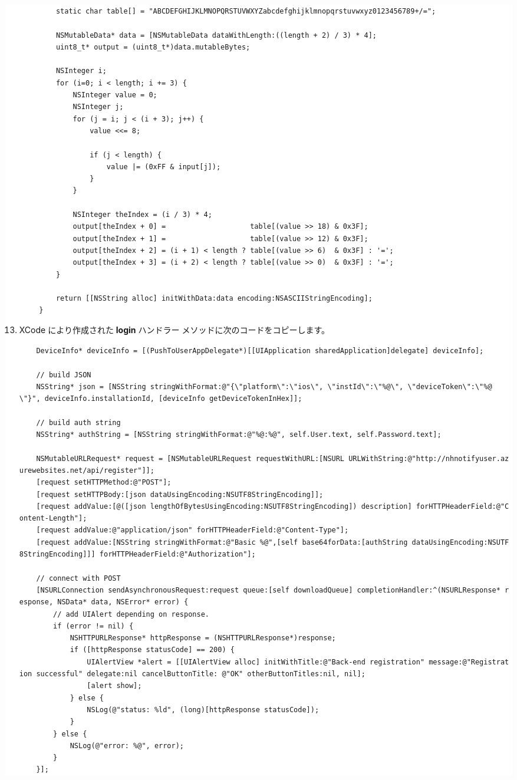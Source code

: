                 static char table[] = "ABCDEFGHIJKLMNOPQRSTUVWXYZabcdefghijklmnopqrstuvwxyz0123456789+/=";
    
                NSMutableData* data = [NSMutableData dataWithLength:((length + 2) / 3) * 4];
                uint8_t* output = (uint8_t*)data.mutableBytes;
    
                NSInteger i;
                for (i=0; i < length; i += 3) {
                    NSInteger value = 0;
                    NSInteger j;
                    for (j = i; j < (i + 3); j++) {
                        value <<= 8;
    
                        if (j < length) {
                            value |= (0xFF & input[j]);
                        }
                    }
    
                    NSInteger theIndex = (i / 3) * 4;
                    output[theIndex + 0] =                    table[(value >> 18) & 0x3F];
                    output[theIndex + 1] =                    table[(value >> 12) & 0x3F];
                    output[theIndex + 2] = (i + 1) < length ? table[(value >> 6)  & 0x3F] : '=';
                    output[theIndex + 3] = (i + 2) < length ? table[(value >> 0)  & 0x3F] : '=';
                }
    
                return [[NSString alloc] initWithData:data encoding:NSASCIIStringEncoding];
            }
13. XCode により作成された **login** ハンドラー メソッドに次のコードをコピーします。
    
            DeviceInfo* deviceInfo = [(PushToUserAppDelegate*)[[UIApplication sharedApplication]delegate] deviceInfo];
    
            // build JSON
            NSString* json = [NSString stringWithFormat:@"{\"platform\":\"ios\", \"instId\":\"%@\", \"deviceToken\":\"%@\"}", deviceInfo.installationId, [deviceInfo getDeviceTokenInHex]];
    
            // build auth string
            NSString* authString = [NSString stringWithFormat:@"%@:%@", self.User.text, self.Password.text];
    
            NSMutableURLRequest* request = [NSMutableURLRequest requestWithURL:[NSURL URLWithString:@"http://nhnotifyuser.azurewebsites.net/api/register"]];
            [request setHTTPMethod:@"POST"];
            [request setHTTPBody:[json dataUsingEncoding:NSUTF8StringEncoding]];
            [request addValue:[@([json lengthOfBytesUsingEncoding:NSUTF8StringEncoding]) description] forHTTPHeaderField:@"Content-Length"];
            [request addValue:@"application/json" forHTTPHeaderField:@"Content-Type"];
            [request addValue:[NSString stringWithFormat:@"Basic %@",[self base64forData:[authString dataUsingEncoding:NSUTF8StringEncoding]]] forHTTPHeaderField:@"Authorization"];
    
            // connect with POST
            [NSURLConnection sendAsynchronousRequest:request queue:[self downloadQueue] completionHandler:^(NSURLResponse* response, NSData* data, NSError* error) {
                // add UIAlert depending on response.
                if (error != nil) {
                    NSHTTPURLResponse* httpResponse = (NSHTTPURLResponse*)response;
                    if ([httpResponse statusCode] == 200) {
                        UIAlertView *alert = [[UIAlertView alloc] initWithTitle:@"Back-end registration" message:@"Registration successful" delegate:nil cancelButtonTitle: @"OK" otherButtonTitles:nil, nil];
                        [alert show];
                    } else {
                        NSLog(@"status: %ld", (long)[httpResponse statusCode]);
                    }
                } else {
                    NSLog(@"error: %@", error);
                }
            }];
    

[0]: ./media/notification-hubs-ios-aspnet-register-user-push-notifications/notification-hub-user-aspnet-ios1.png
[1]: ./media/notification-hubs-ios-aspnet-register-user-push-notifications/notification-hub-user-aspnet-ios2.png
[Notification Hubs によるユーザーへの通知]: notification-hubs-aspnet-backend-ios-apple-apns-notification.md
[Notification Hubs の使用]: notification-hubs-ios-apple-push-notification-apns-get-started.md